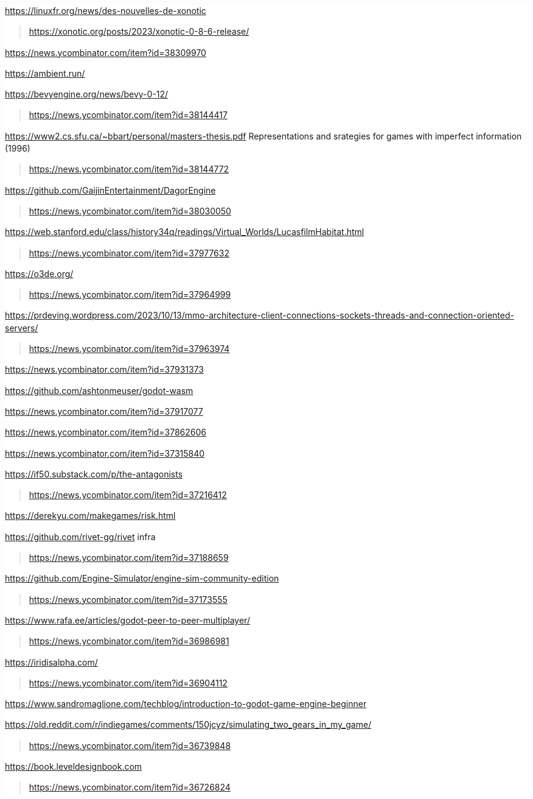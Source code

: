 https://linuxfr.org/news/des-nouvelles-de-xonotic
> https://xonotic.org/posts/2023/xonotic-0-8-6-release/

https://news.ycombinator.com/item?id=38309970

https://ambient.run/

https://bevyengine.org/news/bevy-0-12/
> https://news.ycombinator.com/item?id=38144417

https://www2.cs.sfu.ca/~bbart/personal/masters-thesis.pdf Representations and srategies for games with imperfect information (1996)
> https://news.ycombinator.com/item?id=38144772

https://github.com/GaijinEntertainment/DagorEngine
> https://news.ycombinator.com/item?id=38030050

https://web.stanford.edu/class/history34q/readings/Virtual_Worlds/LucasfilmHabitat.html
> https://news.ycombinator.com/item?id=37977632

https://o3de.org/
> https://news.ycombinator.com/item?id=37964999

https://prdeving.wordpress.com/2023/10/13/mmo-architecture-client-connections-sockets-threads-and-connection-oriented-servers/
> https://news.ycombinator.com/item?id=37963974

https://news.ycombinator.com/item?id=37931373

https://github.com/ashtonmeuser/godot-wasm

https://news.ycombinator.com/item?id=37917077

https://news.ycombinator.com/item?id=37862606

https://news.ycombinator.com/item?id=37315840

https://if50.substack.com/p/the-antagonists
> https://news.ycombinator.com/item?id=37216412

https://derekyu.com/makegames/risk.html

https://github.com/rivet-gg/rivet infra
> https://news.ycombinator.com/item?id=37188659

https://github.com/Engine-Simulator/engine-sim-community-edition
> https://news.ycombinator.com/item?id=37173555

https://www.rafa.ee/articles/godot-peer-to-peer-multiplayer/
> https://news.ycombinator.com/item?id=36986981

https://iridisalpha.com/
> https://news.ycombinator.com/item?id=36904112

https://www.sandromaglione.com/techblog/introduction-to-godot-game-engine-beginner

https://old.reddit.com/r/indiegames/comments/150jcyz/simulating_two_gears_in_my_game/
> https://news.ycombinator.com/item?id=36739848

https://book.leveldesignbook.com
> https://news.ycombinator.com/item?id=36726824
